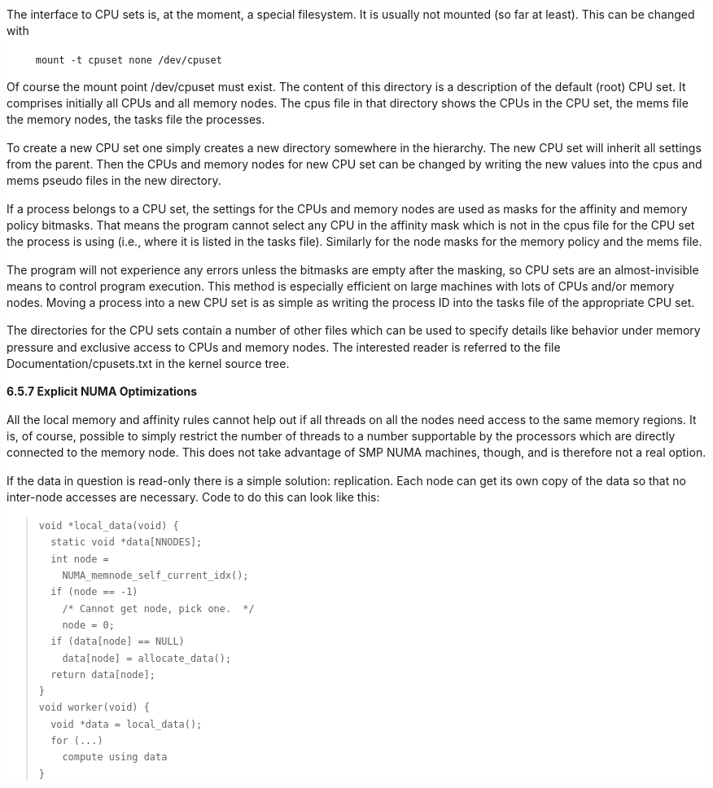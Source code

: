 The interface to CPU sets is, at the moment, a special filesystem. It is usually not mounted (so far at least). This can be changed with
    
    
         mount -t cpuset none /dev/cpuset
    

Of course the mount point /dev/cpuset must exist. The content of this directory is a description of the default (root) CPU set. It comprises initially all CPUs and all memory nodes. The cpus file in that directory shows the CPUs in the CPU set, the mems file the memory nodes, the tasks file the processes.

To create a new CPU set one simply creates a new directory somewhere in the hierarchy. The new CPU set will inherit all settings from the parent. Then the CPUs and memory nodes for new CPU set can be changed by writing the new values into the cpus and mems pseudo files in the new directory.

If a process belongs to a CPU set, the settings for the CPUs and memory nodes are used as masks for the affinity and memory policy bitmasks. That means the program cannot select any CPU in the affinity mask which is not in the cpus file for the CPU set the process is using (i.e., where it is listed in the tasks file). Similarly for the node masks for the memory policy and the mems file.

The program will not experience any errors unless the bitmasks are empty after the masking, so CPU sets are an almost-invisible means to control program execution. This method is especially efficient on large machines with lots of CPUs and/or memory nodes. Moving a process into a new CPU set is as simple as writing the process ID into the tasks file of the appropriate CPU set.

The directories for the CPU sets contain a number of other files which can be used to specify details like behavior under memory pressure and exclusive access to CPUs and memory nodes. The interested reader is referred to the file Documentation/cpusets.txt in the kernel source tree.

**6.5.7 Explicit NUMA Optimizations**

All the local memory and affinity rules cannot help out if all threads on all the nodes need access to the same memory regions. It is, of course, possible to simply restrict the number of threads to a number supportable by the processors which are directly connected to the memory node. This does not take advantage of SMP NUMA machines, though, and is therefore not a real option.

If the data in question is read-only there is a simple solution: replication. Each node can get its own copy of the data so that no inter-node accesses are necessary. Code to do this can look like this:

> 
>     void *local_data(void) {
>       static void *data[NNODES];
>       int node =
>         NUMA_memnode_self_current_idx();
>       if (node == -1)
>         /* Cannot get node, pick one.  */
>         node = 0;
>       if (data[node] == NULL)
>         data[node] = allocate_data();
>       return data[node];
>     }
>     void worker(void) {
>       void *data = local_data();
>       for (...)
>         compute using data
>     }
>     
